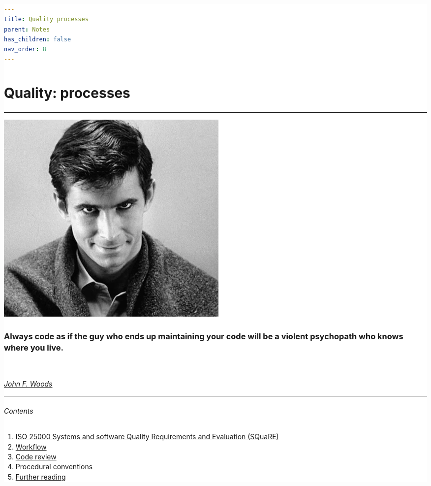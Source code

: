 ```yaml
---
title: Quality processes
parent: Notes
has_children: false
nav_order: 8
---
```


# Quality: processes

<hr class="splash">

![Norman Bates](../images/norman_bates.png)

### Always code as if the guy who ends up maintaining your code will be a violent psychopath who knows where you live.

<br/>

*[John F. Woods](https://groups.google.com/g/comp.lang.c++/c/rYCO5yn4lXw/m/oITtSkZOtoUJ)*

<hr class="splash">


###### Contents

1. [ISO 25000 Systems and software Quality Requirements and Evaluation (SQuaRE)](#iso-25000-systems-and-software-quality-requirements-and-evaluation-square)
2. [Workflow](#workflow)
3. [Code review](#code-review)
4. [Procedural conventions](#procedural-conventions)
5. [Further reading](#further-reading)
